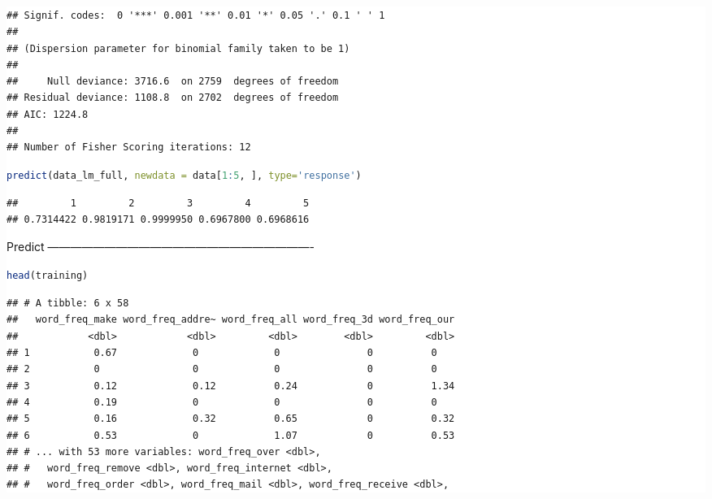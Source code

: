     ## Signif. codes:  0 '***' 0.001 '**' 0.01 '*' 0.05 '.' 0.1 ' ' 1
    ## 
    ## (Dispersion parameter for binomial family taken to be 1)
    ## 
    ##     Null deviance: 3716.6  on 2759  degrees of freedom
    ## Residual deviance: 1108.8  on 2702  degrees of freedom
    ## AIC: 1224.8
    ## 
    ## Number of Fisher Scoring iterations: 12

``` r
predict(data_lm_full, newdata = data[1:5, ], type='response')
```

    ##         1         2         3         4         5 
    ## 0.7314422 0.9819171 0.9999950 0.6967800 0.6968616

Predict ———————————————————————-

``` r
head(training)
```

    ## # A tibble: 6 x 58
    ##   word_freq_make word_freq_addre~ word_freq_all word_freq_3d word_freq_our
    ##            <dbl>            <dbl>         <dbl>        <dbl>         <dbl>
    ## 1           0.67             0             0               0          0   
    ## 2           0                0             0               0          0   
    ## 3           0.12             0.12          0.24            0          1.34
    ## 4           0.19             0             0               0          0   
    ## 5           0.16             0.32          0.65            0          0.32
    ## 6           0.53             0             1.07            0          0.53
    ## # ... with 53 more variables: word_freq_over <dbl>,
    ## #   word_freq_remove <dbl>, word_freq_internet <dbl>,
    ## #   word_freq_order <dbl>, word_freq_mail <dbl>, word_freq_receive <dbl>,